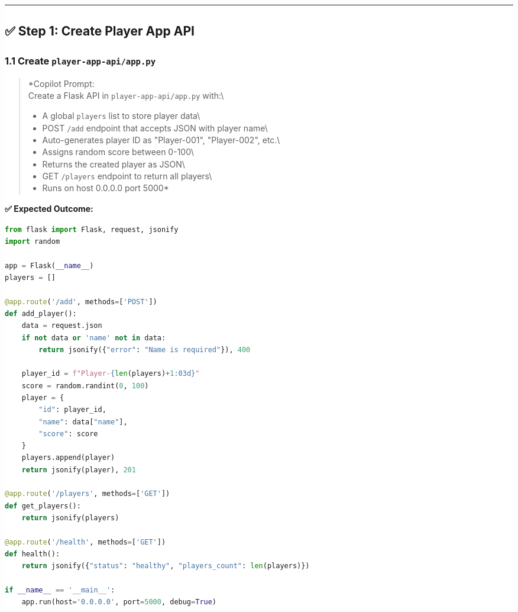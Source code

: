 ```
```

---

## ✅ Step 1: Create Player App API

### 1.1 Create `player-app-api/app.py`

> *Copilot Prompt:\
> Create a Flask API in `player-app-api/app.py` with:\
> - A global `players` list to store player data\
> - POST `/add` endpoint that accepts JSON with player name\
> - Auto-generates player ID as "Player-001", "Player-002", etc.\
> - Assigns random score between 0-100\
> - Returns the created player as JSON\
> - GET `/players` endpoint to return all players\
> - Runs on host 0.0.0.0 port 5000*

**✅ Expected Outcome:**

```python
from flask import Flask, request, jsonify
import random

app = Flask(__name__)
players = []

@app.route('/add', methods=['POST'])
def add_player():
    data = request.json
    if not data or 'name' not in data:
        return jsonify({"error": "Name is required"}), 400
    
    player_id = f"Player-{len(players)+1:03d}"
    score = random.randint(0, 100)
    player = {
        "id": player_id,
        "name": data["name"],
        "score": score
    }
    players.append(player)
    return jsonify(player), 201

@app.route('/players', methods=['GET'])
def get_players():
    return jsonify(players)

@app.route('/health', methods=['GET'])
def health():
    return jsonify({"status": "healthy", "players_count": len(players)})

if __name__ == '__main__':
    app.run(host='0.0.0.0', port=5000, debug=True)
```
